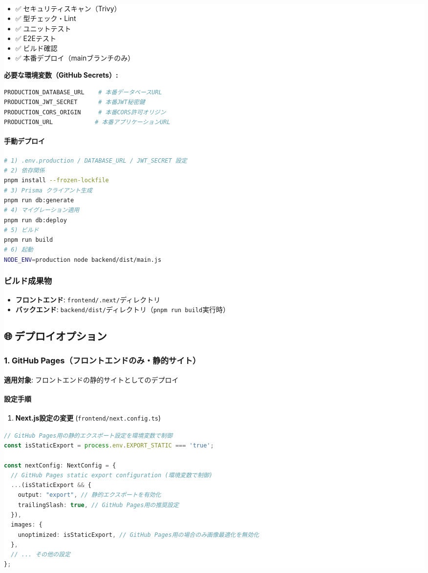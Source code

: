 - ✅ セキュリティスキャン（Trivy）
- ✅ 型チェック・Lint
- ✅ ユニットテスト
- ✅ E2Eテスト
- ✅ ビルド確認
- ✅ 本番デプロイ（mainブランチのみ）

**必要な環境変数（GitHub Secrets）:**

```bash
PRODUCTION_DATABASE_URL    # 本番データベースURL
PRODUCTION_JWT_SECRET      # 本番JWT秘密鍵
PRODUCTION_CORS_ORIGIN     # 本番CORS許可オリジン
PRODUCTION_URL            # 本番アプリケーションURL
```

#### 手動デプロイ

```bash
# 1) .env.production / DATABASE_URL / JWT_SECRET 設定
# 2) 依存関係
pnpm install --frozen-lockfile
# 3) Prisma クライアント生成
pnpm run db:generate
# 4) マイグレーション適用
pnpm run db:deploy
# 5) ビルド
pnpm run build
# 6) 起動
NODE_ENV=production node backend/dist/main.js
```

### ビルド成果物

- **フロントエンド**: `frontend/.next/`ディレクトリ
- **バックエンド**: `backend/dist/`ディレクトリ（`pnpm run build`実行時）

## 🌐 デプロイオプション

### 1. GitHub Pages（フロントエンドのみ・静的サイト）

**適用対象**: フロントエンドの静的サイトとしてのデプロイ

#### 設定手順

1. **Next.js設定の変更** (`frontend/next.config.ts`)

```typescript
// GitHub Pages用の静的エクスポート設定を環境変数で制御
const isStaticExport = process.env.EXPORT_STATIC === 'true';

const nextConfig: NextConfig = {
  // GitHub Pages static export configuration (環境変数で制御)
  ...(isStaticExport && {
    output: "export", // 静的エクスポートを有効化
    trailingSlash: true, // GitHub Pages用の推奨設定
  }),
  images: {
    unoptimized: isStaticExport, // GitHub Pages用の場合のみ画像最適化を無効化
  },
  // ... その他の設定
};
```
